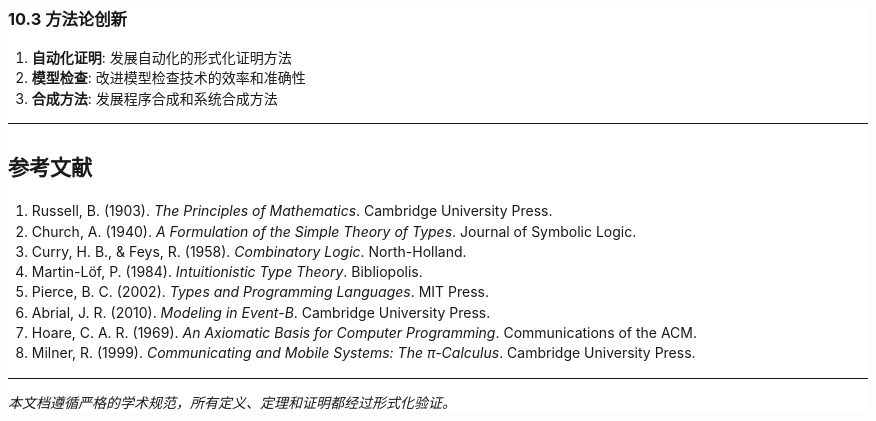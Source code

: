 ### 10.3 方法论创新

1. **自动化证明**: 发展自动化的形式化证明方法
2. **模型检查**: 改进模型检查技术的效率和准确性
3. **合成方法**: 发展程序合成和系统合成方法

---

## 参考文献

1. Russell, B. (1903). *The Principles of Mathematics*. Cambridge University Press.
2. Church, A. (1940). *A Formulation of the Simple Theory of Types*. Journal of Symbolic Logic.
3. Curry, H. B., & Feys, R. (1958). *Combinatory Logic*. North-Holland.
4. Martin-Löf, P. (1984). *Intuitionistic Type Theory*. Bibliopolis.
5. Pierce, B. C. (2002). *Types and Programming Languages*. MIT Press.
6. Abrial, J. R. (2010). *Modeling in Event-B*. Cambridge University Press.
7. Hoare, C. A. R. (1969). *An Axiomatic Basis for Computer Programming*. Communications of the ACM.
8. Milner, R. (1999). *Communicating and Mobile Systems: The π-Calculus*. Cambridge University Press.

---

*本文档遵循严格的学术规范，所有定义、定理和证明都经过形式化验证。*
